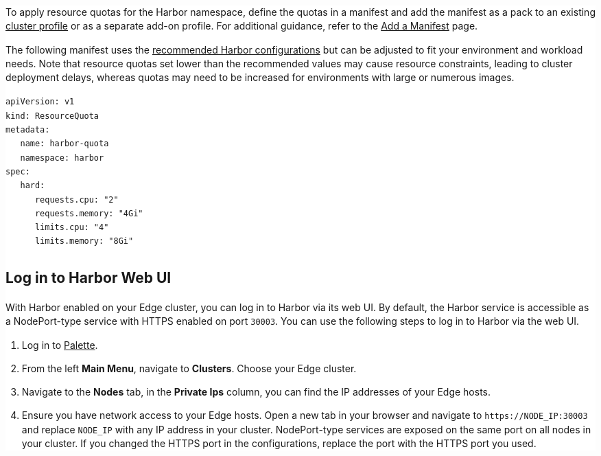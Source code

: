 To apply resource quotas for the Harbor namespace, define the quotas in a manifest and add the manifest as a pack to an
existing [cluster profile](../profiles/cluster-profiles/cluster-profiles.md) or as a separate add-on profile. For
additional guidance, refer to the
[Add a Manifest](../profiles/cluster-profiles/create-cluster-profiles/create-addon-profile/create-manifest-addon.md)
page.

The following manifest uses the
[recommended Harbor configurations](https://goharbor.io/docs/1.10/install-config/installation-prereqs/) but can be
adjusted to fit your environment and workload needs. Note that resource quotas set lower than the recommended values may
cause resource constraints, leading to cluster deployment delays, whereas quotas may need to be increased for
environments with large or numerous images.

```shell
apiVersion: v1
kind: ResourceQuota
metadata:
   name: harbor-quota
   namespace: harbor
spec:
   hard:
      requests.cpu: "2"
      requests.memory: "4Gi"
      limits.cpu: "4"
      limits.memory: "8Gi"
```

## Log in to Harbor Web UI

With Harbor enabled on your Edge cluster, you can log in to Harbor via its web UI. By default, the Harbor service is
accessible as a NodePort-type service with HTTPS enabled on port `30003`. You can use the following steps to log in to
Harbor via the web UI.

1. Log in to [Palette](https://console.spectrocloud.com).

2. From the left **Main Menu**, navigate to **Clusters**. Choose your Edge cluster.

3. Navigate to the **Nodes** tab, in the **Private Ips** column, you can find the IP addresses of your Edge hosts.

4. Ensure you have network access to your Edge hosts. Open a new tab in your browser and navigate to
   `https://NODE_IP:30003` and replace `NODE_IP` with any IP address in your cluster. NodePort-type services are exposed
   on the same port on all nodes in your cluster. If you changed the HTTPS port in the configurations, replace the port
   with the HTTPS port you used.
